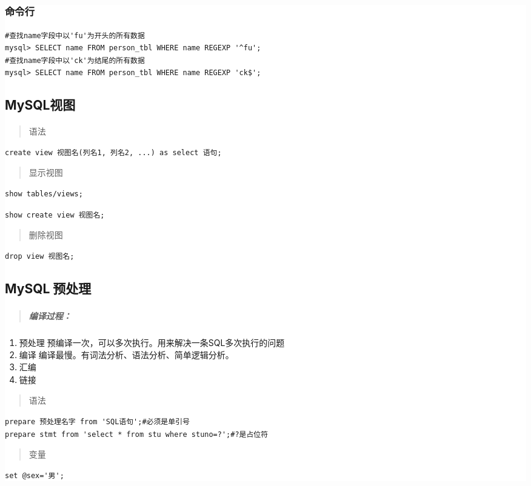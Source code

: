 ### 命令行

```mysql
#查找name字段中以'fu'为开头的所有数据
mysql> SELECT name FROM person_tbl WHERE name REGEXP '^fu';
#查找name字段中以'ck'为结尾的所有数据
mysql> SELECT name FROM person_tbl WHERE name REGEXP 'ck$';
```

## MySQL视图

> 语法

```mysql
create view 视图名(列名1, 列名2, ...) as select 语句;
```

> 显示视图

```mysql
show tables/views;
```



```MySQL
show create view 视图名;
```

> 删除视图

```mysql
drop view 视图名;
```

## MySQL 预处理

>##### 编译过程：

1. 预处理
   预编译一次，可以多次执行。用来解决一条SQL多次执行的问题
2. 编译
   编译最慢。有词法分析、语法分析、简单逻辑分析。
3. 汇编
4. 链接



> 语法

```mysql
prepare 预处理名字 from 'SQL语句';#必须是单引号
prepare stmt from 'select * from stu where stuno=?';#?是占位符
```

> 变量

```mysql
set @sex='男';
```
